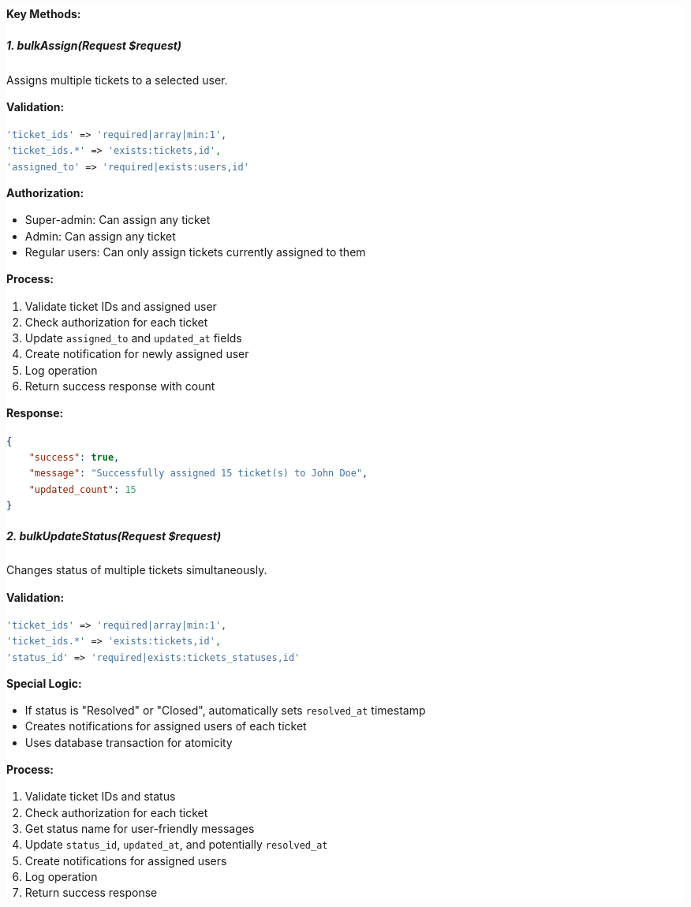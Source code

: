 **Key Methods:**

##### **1. bulkAssign(Request $request)**
Assigns multiple tickets to a selected user.

**Validation:**
```php
'ticket_ids' => 'required|array|min:1',
'ticket_ids.*' => 'exists:tickets,id',
'assigned_to' => 'required|exists:users,id'
```

**Authorization:**
- Super-admin: Can assign any ticket
- Admin: Can assign any ticket
- Regular users: Can only assign tickets currently assigned to them

**Process:**
1. Validate ticket IDs and assigned user
2. Check authorization for each ticket
3. Update `assigned_to` and `updated_at` fields
4. Create notification for newly assigned user
5. Log operation
6. Return success response with count

**Response:**
```json
{
    "success": true,
    "message": "Successfully assigned 15 ticket(s) to John Doe",
    "updated_count": 15
}
```

##### **2. bulkUpdateStatus(Request $request)**
Changes status of multiple tickets simultaneously.

**Validation:**
```php
'ticket_ids' => 'required|array|min:1',
'ticket_ids.*' => 'exists:tickets,id',
'status_id' => 'required|exists:tickets_statuses,id'
```

**Special Logic:**
- If status is "Resolved" or "Closed", automatically sets `resolved_at` timestamp
- Creates notifications for assigned users of each ticket
- Uses database transaction for atomicity

**Process:**
1. Validate ticket IDs and status
2. Check authorization for each ticket
3. Get status name for user-friendly messages
4. Update `status_id`, `updated_at`, and potentially `resolved_at`
5. Create notifications for assigned users
6. Log operation
7. Return success response
